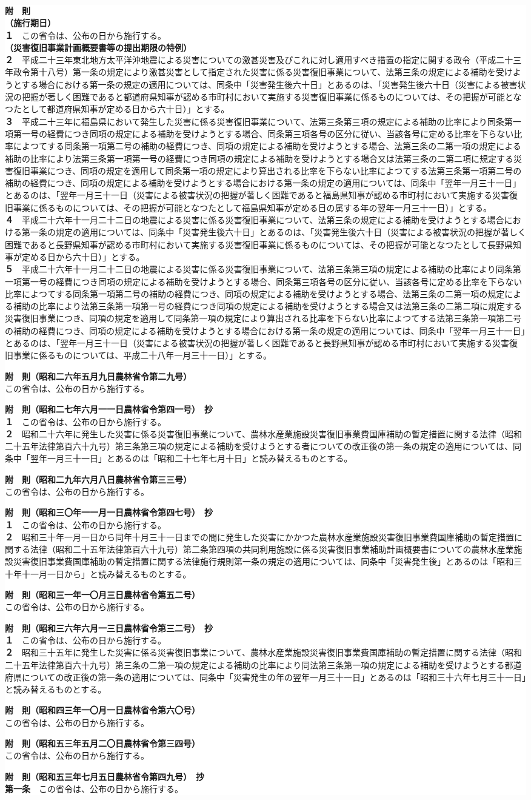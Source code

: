 **附　則**  
**（施行期日）**  
**１**　この省令は、公布の日から施行する。  
**（災害復旧事業計画概要書等の提出期限の特例）**  
**２**　平成二十三年東北地方太平洋沖地震による災害についての激甚災害及びこれに対し適用すべき措置の指定に関する政令（平成二十三年政令第十八号）第一条の規定により激甚災害として指定された災害に係る災害復旧事業について、法第三条の規定による補助を受けようとする場合における第一条の規定の適用については、同条中「災害発生後六十日」とあるのは、「災害発生後六十日（災害による被害状況の把握が著しく困難であると都道府県知事が認める市町村において実施する災害復旧事業に係るものについては、その把握が可能となつたとして都道府県知事が定める日から六十日）」とする。  
**３**　平成二十三年に福島県において発生した災害に係る災害復旧事業について、法第三条第三項の規定による補助の比率により同条第一項第一号の経費につき同項の規定による補助を受けようとする場合、同条第三項各号の区分に従い、当該各号に定める比率を下らない比率によつてする同条第一項第二号の補助の経費につき、同項の規定による補助を受けようとする場合、法第三条の二第一項の規定による補助の比率により法第三条第一項第一号の経費につき同項の規定による補助を受けようとする場合又は法第三条の二第二項に規定する災害復旧事業につき、同項の規定を適用して同条第一項の規定により算出される比率を下らない比率によつてする法第三条第一項第二号の補助の経費につき、同項の規定による補助を受けようとする場合における第一条の規定の適用については、同条中「翌年一月三十一日」とあるのは、「翌年一月三十一日（災害による被害状況の把握が著しく困難であると福島県知事が認める市町村において実施する災害復旧事業に係るものについては、その把握が可能となつたとして福島県知事が定める日の属する年の翌年一月三十一日）」とする。  
**４**　平成二十六年十一月二十二日の地震による災害に係る災害復旧事業について、法第三条の規定による補助を受けようとする場合における第一条の規定の適用については、同条中「災害発生後六十日」とあるのは、「災害発生後六十日（災害による被害状況の把握が著しく困難であると長野県知事が認める市町村において実施する災害復旧事業に係るものについては、その把握が可能となつたとして長野県知事が定める日から六十日）」とする。  
**５**　平成二十六年十一月二十二日の地震による災害に係る災害復旧事業について、法第三条第三項の規定による補助の比率により同条第一項第一号の経費につき同項の規定による補助を受けようとする場合、同条第三項各号の区分に従い、当該各号に定める比率を下らない比率によつてする同条第一項第二号の補助の経費につき、同項の規定による補助を受けようとする場合、法第三条の二第一項の規定による補助の比率により法第三条第一項第一号の経費につき同項の規定による補助を受けようとする場合又は法第三条の二第二項に規定する災害復旧事業につき、同項の規定を適用して同条第一項の規定により算出される比率を下らない比率によつてする法第三条第一項第二号の補助の経費につき、同項の規定による補助を受けようとする場合における第一条の規定の適用については、同条中「翌年一月三十一日」とあるのは、「翌年一月三十一日（災害による被害状況の把握が著しく困難であると長野県知事が認める市町村において実施する災害復旧事業に係るものについては、平成二十八年一月三十一日）」とする。  
  
**附　則（昭和二六年五月九日農林省令第二九号）**  
この省令は、公布の日から施行する。  
  
**附　則（昭和二七年六月一一日農林省令第四一号）　抄**  
**１**　この省令は、公布の日から施行する。  
**２**　昭和二十六年に発生した災害に係る災害復旧事業について、農林水産業施設災害復旧事業費国庫補助の暫定措置に関する法律（昭和二十五年法律第百六十九号）第三条第三項の規定による補助を受けようとする者についての改正後の第一条の規定の適用については、同条中「翌年一月三十一日」とあるのは「昭和二十七年七月十日」と読み替えるものとする。  
  
**附　則（昭和二九年六月八日農林省令第三三号）**  
この省令は、公布の日から施行する。  
  
**附　則（昭和三〇年一一月一日農林省令第四七号）　抄**  
**１**　この省令は、公布の日から施行する。  
**２**　昭和三十年一月一日から同年十月三十一日までの間に発生した災害にかかつた農林水産業施設災害復旧事業費国庫補助の暫定措置に関する法律（昭和二十五年法律第百六十九号）第二条第四項の共同利用施設に係る災害復旧事業補助計画概要書についての農林水産業施設災害復旧事業費国庫補助の暫定措置に関する法律施行規則第一条の規定の適用については、同条中「災害発生後」とあるのは「昭和三十年十一月一日から」と読み替えるものとする。  
  
**附　則（昭和三一年一〇月三日農林省令第五二号）**  
この省令は、公布の日から施行する。  
  
**附　則（昭和三六年六月一三日農林省令第三二号）　抄**  
**１**　この省令は、公布の日から施行する。  
**２**　昭和三十五年に発生した災害に係る災害復旧事業について、農林水産業施設災害復旧事業費国庫補助の暫定措置に関する法律（昭和二十五年法律第百六十九号）第三条の二第一項の規定による補助の比率により同法第三条第一項の規定による補助を受けようとする都道府県についての改正後の第一条の適用については、同条中「災害発生の年の翌年一月三十一日」とあるのは「昭和三十六年七月三十一日」と読み替えるものとする。  
  
**附　則（昭和四三年一〇月一日農林省令第六〇号）**  
この省令は、公布の日から施行する。  
  
**附　則（昭和五三年五月二〇日農林省令第三四号）**  
この省令は、公布の日から施行する。  
  
**附　則（昭和五三年七月五日農林省令第四九号）　抄**  
**第一条**　この省令は、公布の日から施行する。  
  